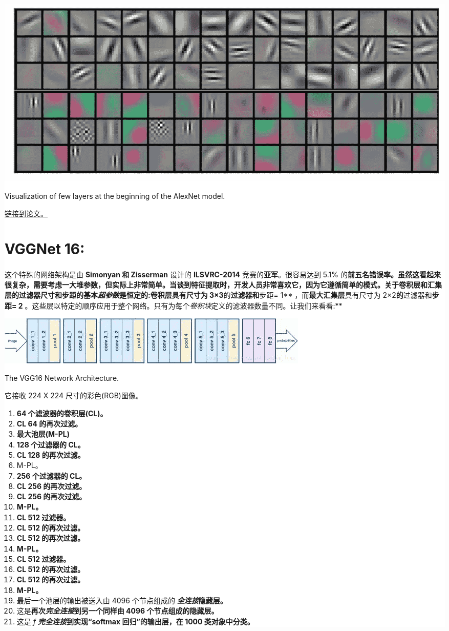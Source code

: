 ![](img/fdee3266a91b20c21cd7c7e97549804e.png)

Visualization of few layers at the beginning of the AlexNet model.

[链接到论文。](https://papers.nips.cc/paper/4824-imagenet-classification-with-deep-convolutional-neural-networks.pdf)

# VGGNet 16:

这个特殊的网络架构是由 **Simonyan 和 Zisserman** 设计的 **ILSVRC-2014** 竞赛的**亚军**。很容易达到 5.1% 的**前五名错误率。虽然这看起来很复杂，需要考虑一大堆参数，但实际上非常简单。当谈到特征提取时，开发人员非常喜欢它，因为它遵循简单的模式。关于卷积层和汇集层的过滤器尺寸和步距的基本*超参数*是恒定的:**卷积层**具有尺寸为 3×3**的**过滤器和**步距= 1** ，而**最大汇集层**具有尺寸为 2×2**的**过滤器和**步距= 2** 。这些层以特定的顺序应用于整个网络。只有为每个*卷积块*定义的滤波器数量不同。让我们来看看:**

![](img/9541abddc69bd7697661efc88bf25d70.png)

The VGG16 Network Architecture.

它接收 224 X 224 尺寸的彩色(RGB)图像。

1.  **64 个滤波器的卷积层(CL)。**
2.  **CL 64 的再次过滤。**
3.  **最大池层(M-PL)**
4.  **128 个过滤器的 CL。**
5.  **CL 128 的再次过滤。**
6.  M-PL。
7.  **256 个过滤器的 CL。**
8.  **CL 256 的再次过滤。**
9.  **CL 256 的再次过滤。**
10.  **M-PL。**
11.  **CL 512 过滤器。**
12.  **CL 512 的再次过滤。**
13.  **CL 512 的再次过滤。**
14.  **M-PL。**
15.  **CL 512 过滤器。**
16.  **CL 512 的再次过滤。**
17.  **CL 512 的再次过滤。**
18.  **M-PL。**
19.  最后一个池层的输出被送入由 4096 个节点组成的 ***全连接*隐藏层。**
20.  这是**再次*完全连接*到另一个同样由 4096 个节点组成的隐藏层。**
21.  这是 *f* ***完全连接*到实现“softmax 回归”的输出层，在 1000 类对象中分类。**
